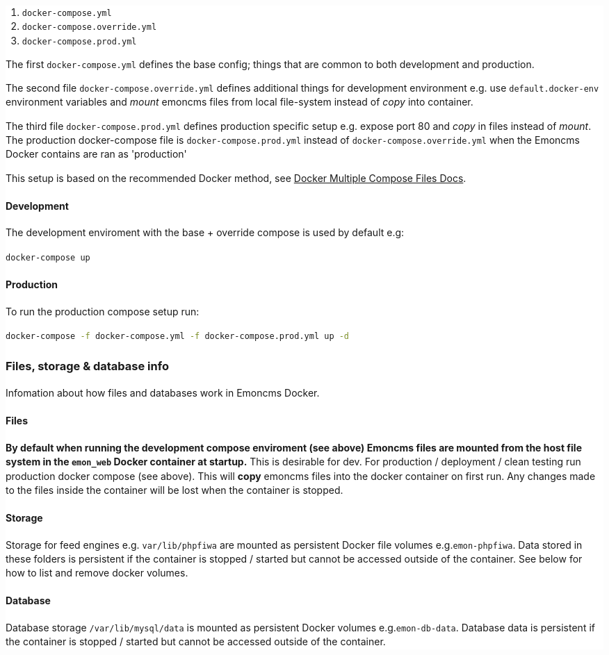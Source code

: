 1. `docker-compose.yml`
2. `docker-compose.override.yml`
3. `docker-compose.prod.yml`

The first `docker-compose.yml` defines the base config; things that are common to both development and production.

The second file `docker-compose.override.yml` defines additional things for development environment e.g. use `default.docker-env` environment variables and *mount* emoncms files from local file-system instead of *copy* into container.

The third file `docker-compose.prod.yml` defines production specific setup e.g. expose port 80 and *copy* in files instead of *mount*. The production docker-compose file  is `docker-compose.prod.yml` instead of `docker-compose.override.yml` when the Emoncms Docker contains are ran as 'production'

This setup is based on the recommended Docker method, see [Docker Multiple Compose Files Docs](https://docs.docker.com/compose/extends/#multiple-compose-files).

#### Development

The development enviroment with the base + override compose is used by default e.g:

```bash
docker-compose up
```

#### Production

To run the production compose setup run:

```bash
docker-compose -f docker-compose.yml -f docker-compose.prod.yml up -d
```

### Files, storage & database info

Infomation about how files and databases work in Emoncms Docker.

#### Files

**By default when running the development compose enviroment (see above) Emoncms files are mounted from the host file system in the `emon_web` Docker container at startup.** This is desirable for dev. For production / deployment / clean testing run production docker compose (see above). This will **copy** emoncms files into the docker container on first run. Any changes made to the files inside the container will be lost when the container is stopped.


#### Storage

Storage for feed engines e.g. `var/lib/phpfiwa` are mounted as persistent Docker file volumes e.g.`emon-phpfiwa`. Data stored in these folders is persistent if the container is stopped / started but cannot be accessed outside of the container. See below for how to list and remove docker volumes.

#### Database

Database storage `/var/lib/mysql/data` is mounted as persistent Docker volumes e.g.`emon-db-data`. Database data is persistent if the container is stopped / started but cannot be accessed outside of the container.
